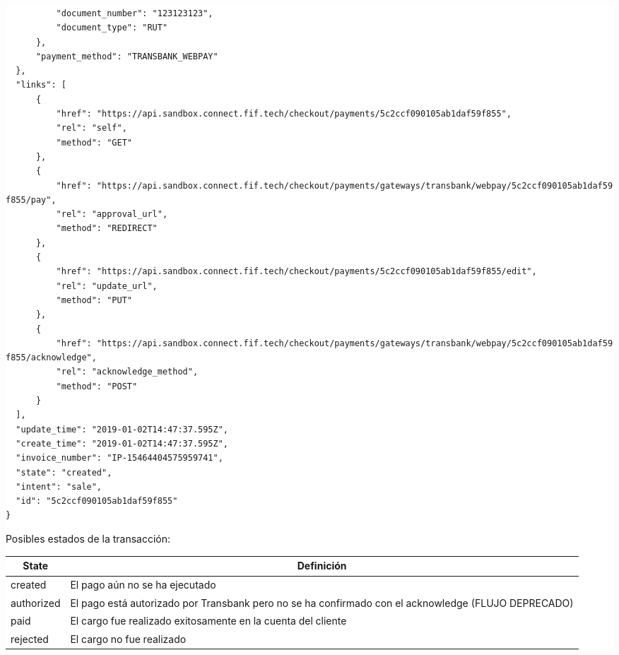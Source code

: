   ```
            "document_number": "123123123",
            "document_type": "RUT"
        },
        "payment_method": "TRANSBANK_WEBPAY"
    },
    "links": [
        {
            "href": "https://api.sandbox.connect.fif.tech/checkout/payments/5c2ccf090105ab1daf59f855",
            "rel": "self",
            "method": "GET"
        },
        {
            "href": "https://api.sandbox.connect.fif.tech/checkout/payments/gateways/transbank/webpay/5c2ccf090105ab1daf59f855/pay",
            "rel": "approval_url",
            "method": "REDIRECT"
        },
        {
            "href": "https://api.sandbox.connect.fif.tech/checkout/payments/5c2ccf090105ab1daf59f855/edit",
            "rel": "update_url",
            "method": "PUT"
        },
        {
            "href": "https://api.sandbox.connect.fif.tech/checkout/payments/gateways/transbank/webpay/5c2ccf090105ab1daf59f855/acknowledge",
            "rel": "acknowledge_method",
            "method": "POST"
        }
    ],
    "update_time": "2019-01-02T14:47:37.595Z",
    "create_time": "2019-01-02T14:47:37.595Z",
    "invoice_number": "IP-15464404575959741",
    "state": "created",
    "intent": "sale",
    "id": "5c2ccf090105ab1daf59f855"
}
```
Posibles estados de la transacción:
  
| State    | Definición                               |
| -------- | ---------------------------------------- |
| created  | El pago aún no se ha ejecutado |
| authorized |El pago está autorizado por Transbank pero no se ha confirmado con el acknowledge (FLUJO DEPRECADO) 
| paid  | El cargo fue realizado exitosamente en la cuenta del cliente |
| rejected | El cargo no fue realizado |


